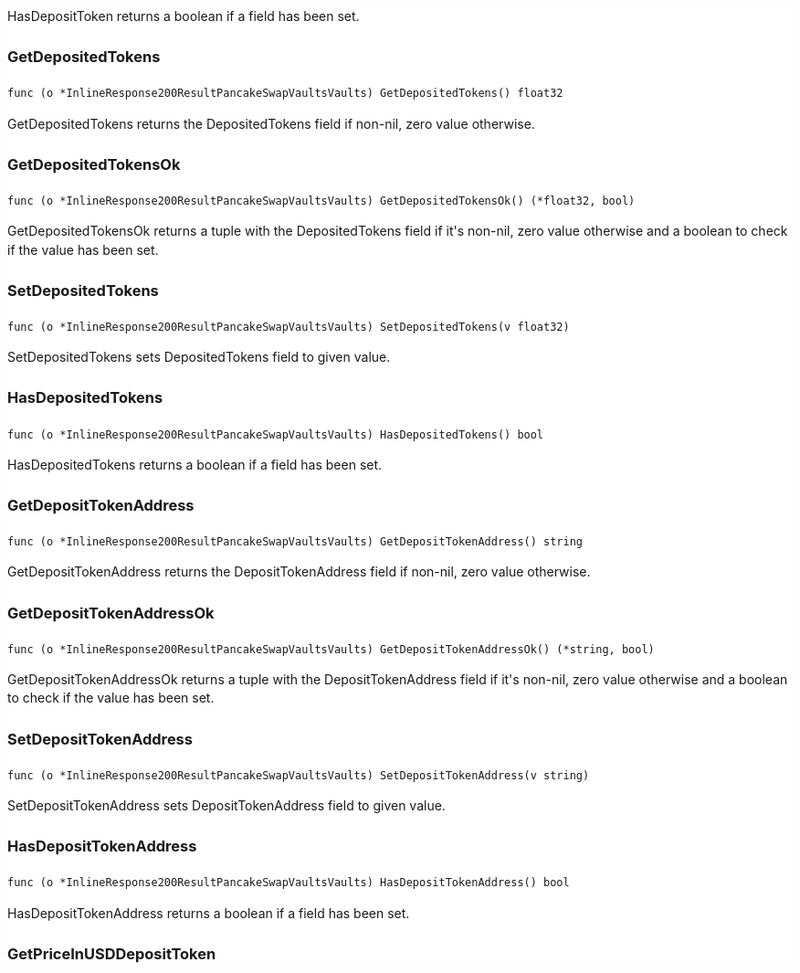 HasDepositToken returns a boolean if a field has been set.

### GetDepositedTokens

`func (o *InlineResponse200ResultPancakeSwapVaultsVaults) GetDepositedTokens() float32`

GetDepositedTokens returns the DepositedTokens field if non-nil, zero value otherwise.

### GetDepositedTokensOk

`func (o *InlineResponse200ResultPancakeSwapVaultsVaults) GetDepositedTokensOk() (*float32, bool)`

GetDepositedTokensOk returns a tuple with the DepositedTokens field if it's non-nil, zero value otherwise
and a boolean to check if the value has been set.

### SetDepositedTokens

`func (o *InlineResponse200ResultPancakeSwapVaultsVaults) SetDepositedTokens(v float32)`

SetDepositedTokens sets DepositedTokens field to given value.

### HasDepositedTokens

`func (o *InlineResponse200ResultPancakeSwapVaultsVaults) HasDepositedTokens() bool`

HasDepositedTokens returns a boolean if a field has been set.

### GetDepositTokenAddress

`func (o *InlineResponse200ResultPancakeSwapVaultsVaults) GetDepositTokenAddress() string`

GetDepositTokenAddress returns the DepositTokenAddress field if non-nil, zero value otherwise.

### GetDepositTokenAddressOk

`func (o *InlineResponse200ResultPancakeSwapVaultsVaults) GetDepositTokenAddressOk() (*string, bool)`

GetDepositTokenAddressOk returns a tuple with the DepositTokenAddress field if it's non-nil, zero value otherwise
and a boolean to check if the value has been set.

### SetDepositTokenAddress

`func (o *InlineResponse200ResultPancakeSwapVaultsVaults) SetDepositTokenAddress(v string)`

SetDepositTokenAddress sets DepositTokenAddress field to given value.

### HasDepositTokenAddress

`func (o *InlineResponse200ResultPancakeSwapVaultsVaults) HasDepositTokenAddress() bool`

HasDepositTokenAddress returns a boolean if a field has been set.

### GetPriceInUSDDepositToken

